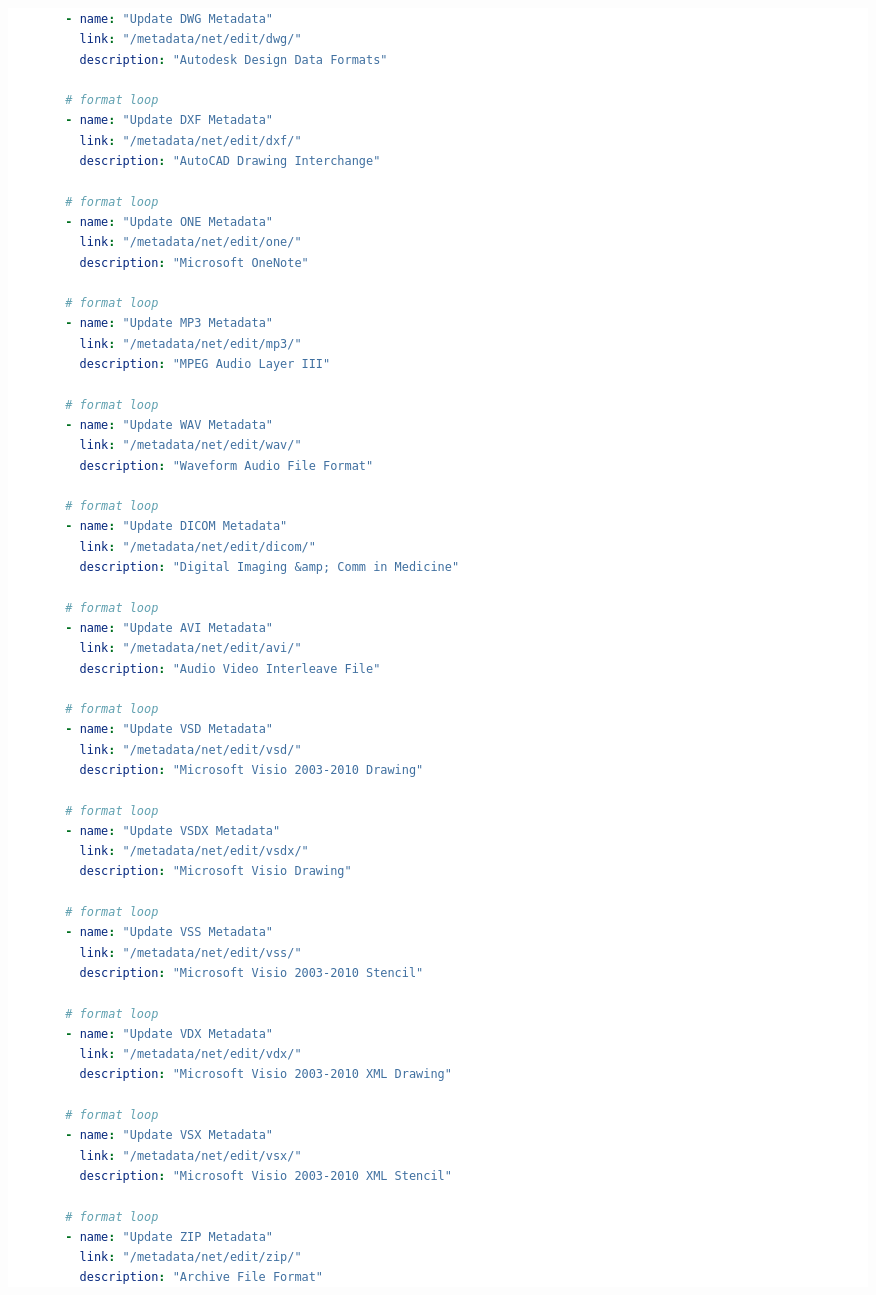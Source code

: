 ```yaml
        - name: "Update DWG Metadata"
          link: "/metadata/net/edit/dwg/"
          description: "Autodesk Design Data Formats"

        # format loop
        - name: "Update DXF Metadata"
          link: "/metadata/net/edit/dxf/"
          description: "AutoCAD Drawing Interchange"

        # format loop
        - name: "Update ONE Metadata"
          link: "/metadata/net/edit/one/"
          description: "Microsoft OneNote"

        # format loop
        - name: "Update MP3 Metadata"
          link: "/metadata/net/edit/mp3/"
          description: "MPEG Audio Layer III"

        # format loop
        - name: "Update WAV Metadata"
          link: "/metadata/net/edit/wav/"
          description: "Waveform Audio File Format"

        # format loop
        - name: "Update DICOM Metadata"
          link: "/metadata/net/edit/dicom/"
          description: "Digital Imaging &amp; Comm in Medicine"

        # format loop
        - name: "Update AVI Metadata"
          link: "/metadata/net/edit/avi/"
          description: "Audio Video Interleave File"

        # format loop
        - name: "Update VSD Metadata"
          link: "/metadata/net/edit/vsd/"
          description: "Microsoft Visio 2003-2010 Drawing"

        # format loop
        - name: "Update VSDX Metadata"
          link: "/metadata/net/edit/vsdx/"
          description: "Microsoft Visio Drawing"

        # format loop
        - name: "Update VSS Metadata"
          link: "/metadata/net/edit/vss/"
          description: "Microsoft Visio 2003-2010 Stencil"

        # format loop
        - name: "Update VDX Metadata"
          link: "/metadata/net/edit/vdx/"
          description: "Microsoft Visio 2003-2010 XML Drawing"

        # format loop
        - name: "Update VSX Metadata"
          link: "/metadata/net/edit/vsx/"
          description: "Microsoft Visio 2003-2010 XML Stencil"

        # format loop
        - name: "Update ZIP Metadata"
          link: "/metadata/net/edit/zip/"
          description: "Archive File Format"
```